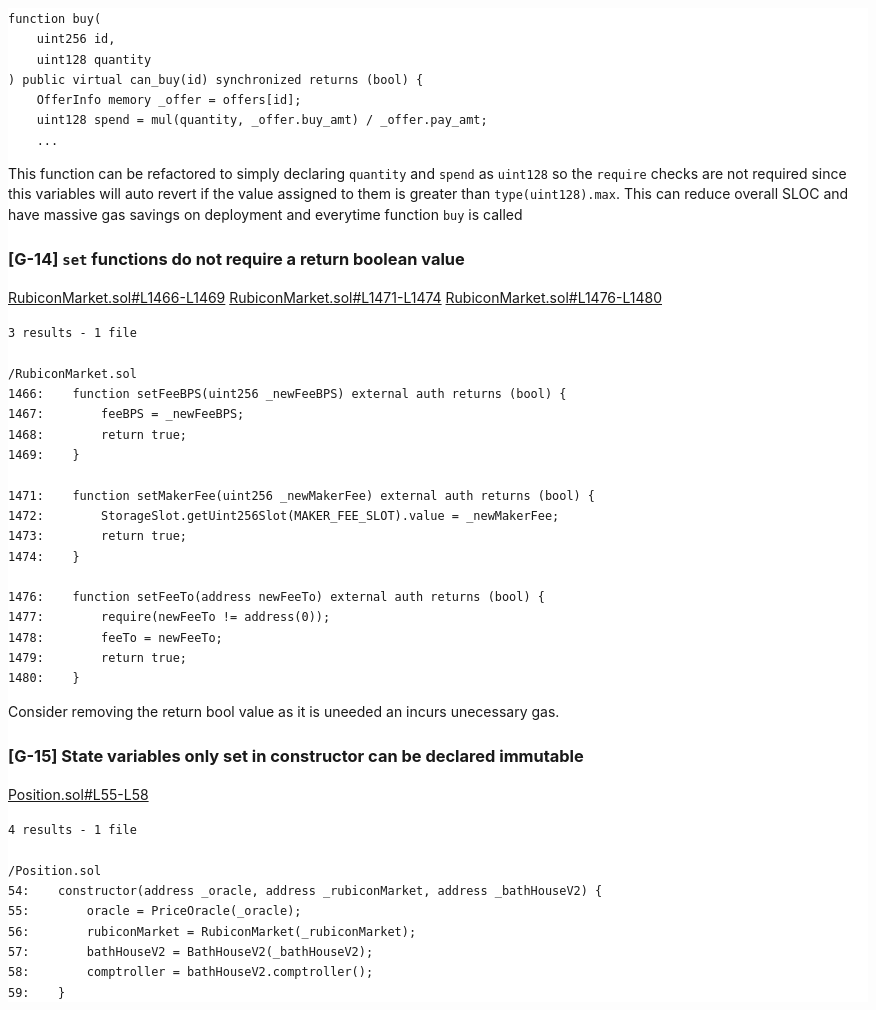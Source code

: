 ```solidity
function buy(
    uint256 id,
    uint128 quantity
) public virtual can_buy(id) synchronized returns (bool) {
    OfferInfo memory _offer = offers[id];
    uint128 spend = mul(quantity, _offer.buy_amt) / _offer.pay_amt;
    ...
```
This function can be refactored to simply declaring `quantity` and `spend` as `uint128` so the `require` checks are not required since this variables will auto revert if the value assigned to them is greater than `type(uint128).max`. This can reduce overall SLOC and have massive gas savings on deployment and everytime function `buy` is called

### [G-14] `set` functions do not require a return boolean value
[RubiconMarket.sol#L1466-L1469](https://github.com/code-423n4/2023-04-rubicon/blob/main/contracts/RubiconMarket.sol#L1466-L1469)
[RubiconMarket.sol#L1471-L1474](https://github.com/code-423n4/2023-04-rubicon/blob/main/contracts/RubiconMarket.sol#L1471-L1474)
[RubiconMarket.sol#L1476-L1480](https://github.com/code-423n4/2023-04-rubicon/blob/main/contracts/RubiconMarket.sol#L1476-L1480)
```solidity
3 results - 1 file

/RubiconMarket.sol
1466:    function setFeeBPS(uint256 _newFeeBPS) external auth returns (bool) {
1467:        feeBPS = _newFeeBPS;
1468:        return true;
1469:    }

1471:    function setMakerFee(uint256 _newMakerFee) external auth returns (bool) {
1472:        StorageSlot.getUint256Slot(MAKER_FEE_SLOT).value = _newMakerFee;
1473:        return true;
1474:    }

1476:    function setFeeTo(address newFeeTo) external auth returns (bool) {
1477:        require(newFeeTo != address(0));
1478:        feeTo = newFeeTo;
1479:        return true;
1480:    }
```
Consider removing the return bool value as it is uneeded an incurs unecessary gas.

### [G-15] State variables only set in constructor can be declared immutable
[Position.sol#L55-L58](https://github.com/code-423n4/2023-04-rubicon/blob/main/contracts/utilities/poolsUtility/Position.sol#L55-L58)
```solidity
4 results - 1 file

/Position.sol
54:    constructor(address _oracle, address _rubiconMarket, address _bathHouseV2) {
55:        oracle = PriceOracle(_oracle);
56:        rubiconMarket = RubiconMarket(_rubiconMarket);
57:        bathHouseV2 = BathHouseV2(_bathHouseV2);
58:        comptroller = bathHouseV2.comptroller();
59:    }
```
